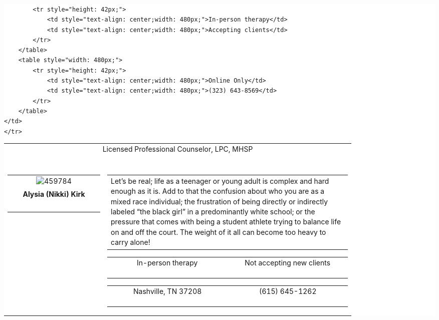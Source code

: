             <tr style="height: 42px;">
                <td style="text-align: center;width: 480px;">In-person therapy</td>
                <td style="text-align: center;width: 480px;">Accepting clients</td>
            </tr>
        </table>
        <table style="width: 480px;">
            <tr style="height: 42px;">
                <td style="text-align: center;width: 480px;">Online Only</td>
                <td style="text-align: center;width: 480px;">(323) 643-8569</td>
            </tr>
        </table>
    </td>
    </tr>
</table>

<table style="width: 800px; ">
    <tr>
    <tr style="height: 42px;">
        <td style="height: 42px;text-align: center;" colspan="3" rowspan="1">Licensed Professional Counselor, LPC, MHSP</td>
    </tr>
    <td style="align-items: center">
        <table style="text-align: center;">
            <tr><td><img style="height: 180px;" alt="459784" src="https://i1.wp.com/photos.psychologytoday.com/9f1f1b55-5745-4f6e-bfd4-85878117ea60/3/320x400.jpeg"></td></tr>
            <tr><td style="width: 171px;height: 42px;font-weight: bold">Alysia (Nikki) Kirk</td></tr>
        </table>
    </td>
    <td>
        <table style="width: 480px;">
            <tr>
                <td width="600px">Let’s be real; life as a teenager or young adult is complex and hard enough as it is. Add to that the confusion about who you are as a mixed race individual; the frustration of being directly or indirectly labeled “the black girl” in a predominantly white school; or the pressure that comes with being a student athlete trying to balance life on and off the court. The weight of it all can become too heavy to carry alone!</td>
            </tr>
        </table>
        <table style="width: 480px;">
            <tr style="height: 42px;">
                <td style="text-align: center;width: 480px;">In-person therapy</td>
                <td style="text-align: center;width: 480px;">Not accepting new clients</td>
            </tr>
        </table>
        <table style="width: 480px;">
            <tr style="height: 42px;">
                <td style="text-align: center;width: 480px;">Nashville, TN 37208</td>
                <td style="text-align: center;width: 480px;">(615) 645-1262</td>
            </tr>
        </table>
    </td>
    </tr>
</table>
